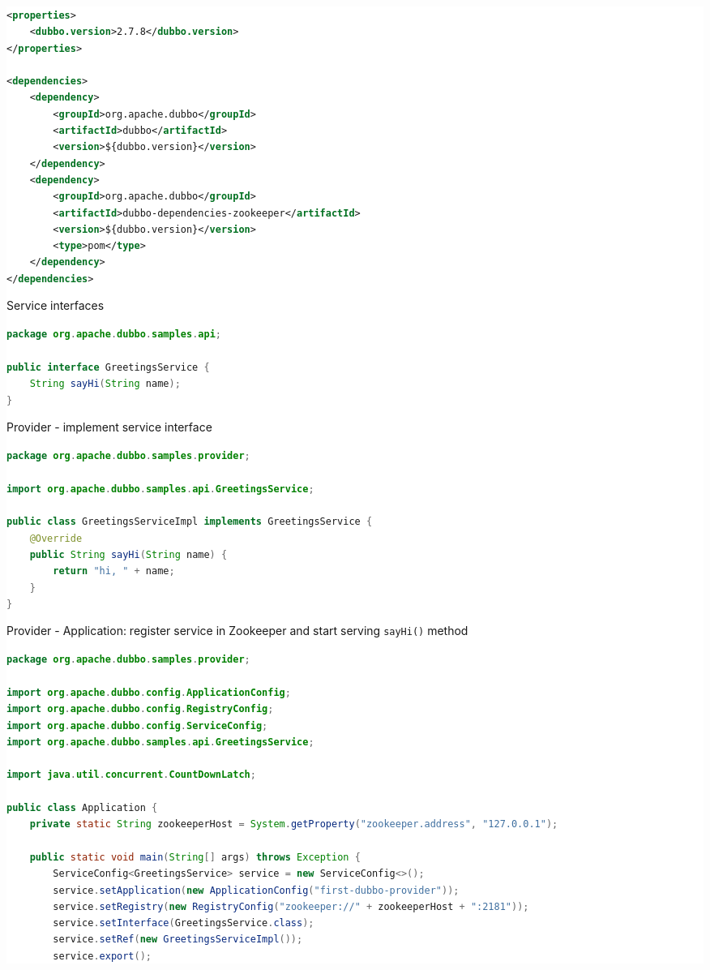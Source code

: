 ~~~ xml
<properties>
    <dubbo.version>2.7.8</dubbo.version>
</properties>
    
<dependencies>
    <dependency>
        <groupId>org.apache.dubbo</groupId>
        <artifactId>dubbo</artifactId>
        <version>${dubbo.version}</version>
    </dependency>
    <dependency>
        <groupId>org.apache.dubbo</groupId>
        <artifactId>dubbo-dependencies-zookeeper</artifactId>
        <version>${dubbo.version}</version>
        <type>pom</type>
    </dependency>
</dependencies>
~~~

Service interfaces

~~~ java
package org.apache.dubbo.samples.api;

public interface GreetingsService {
    String sayHi(String name);
}
~~~

Provider - implement service interface

~~~ java
package org.apache.dubbo.samples.provider;

import org.apache.dubbo.samples.api.GreetingsService;

public class GreetingsServiceImpl implements GreetingsService {
    @Override
    public String sayHi(String name) {
        return "hi, " + name;
    }
}
~~~

Provider - Application: register service in Zookeeper and start serving `sayHi()` method

~~~ java
package org.apache.dubbo.samples.provider;

import org.apache.dubbo.config.ApplicationConfig;
import org.apache.dubbo.config.RegistryConfig;
import org.apache.dubbo.config.ServiceConfig;
import org.apache.dubbo.samples.api.GreetingsService;

import java.util.concurrent.CountDownLatch;

public class Application {
    private static String zookeeperHost = System.getProperty("zookeeper.address", "127.0.0.1");

    public static void main(String[] args) throws Exception {
        ServiceConfig<GreetingsService> service = new ServiceConfig<>();
        service.setApplication(new ApplicationConfig("first-dubbo-provider"));
        service.setRegistry(new RegistryConfig("zookeeper://" + zookeeperHost + ":2181"));
        service.setInterface(GreetingsService.class);
        service.setRef(new GreetingsServiceImpl());
        service.export();

~~~